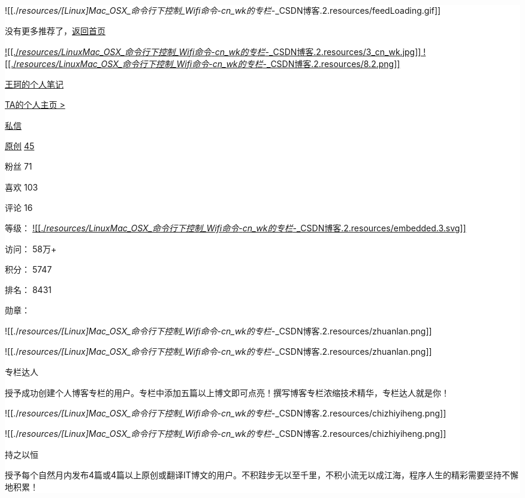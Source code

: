 ![[./_resources/[Linux]Mac_OSX_命令行下控制_Wifi命令_-_cn_wk的专栏_-_CSDN博客.2.resources/feedLoading.gif]]

没有更多推荐了，[返回首页](https://blog.csdn.net/)

 [![[./_resources/LinuxMac_OSX_命令行下控制_Wifi命令_-_cn_wk的专栏_-_CSDN博客.2.resources/3_cn_wk.jpg]] ![[./_resources/LinuxMac_OSX_命令行下控制_Wifi命令_-_cn_wk的专栏_-_CSDN博客.2.resources/8.2.png]]](https://blog.csdn.net/cn_wk) 

[王珂的个人笔记](https://blog.csdn.net/cn_wk)

[TA的个人主页 >](https://me.csdn.net/cn_wk)

[私信](https://www.csdn.net/apps/download/?code=app_1564993662&callback=csdnapp%3A%2F%2Fweb%3Furl%3Dhttps%3A%2F%2Fapp.csdn.net%2Fother%3Fusername%3Dcn_wk)

[原创](https://blog.csdn.net/cn_wk?t=1)
[45](https://blog.csdn.net/cn_wk?t=1)

粉丝
71

喜欢
103

评论
16

等级：
 [![[./_resources/LinuxMac_OSX_命令行下控制_Wifi命令_-_cn_wk的专栏_-_CSDN博客.2.resources/embedded.3.svg]]](https://blog.csdn.net/home/help.html#level) 

访问：
58万+

积分：
5747

排名：
8431

勋章：

![[./_resources/[Linux]Mac_OSX_命令行下控制_Wifi命令_-_cn_wk的专栏_-_CSDN博客.2.resources/zhuanlan.png]]

![[./_resources/[Linux]Mac_OSX_命令行下控制_Wifi命令_-_cn_wk的专栏_-_CSDN博客.2.resources/zhuanlan.png]]

专栏达人

授予成功创建个人博客专栏的用户。专栏中添加五篇以上博文即可点亮！撰写博客专栏浓缩技术精华，专栏达人就是你！

![[./_resources/[Linux]Mac_OSX_命令行下控制_Wifi命令_-_cn_wk的专栏_-_CSDN博客.2.resources/chizhiyiheng.png]]

![[./_resources/[Linux]Mac_OSX_命令行下控制_Wifi命令_-_cn_wk的专栏_-_CSDN博客.2.resources/chizhiyiheng.png]]

持之以恒

授予每个自然月内发布4篇或4篇以上原创或翻译IT博文的用户。不积跬步无以至千里，不积小流无以成江海，程序人生的精彩需要坚持不懈地积累！
